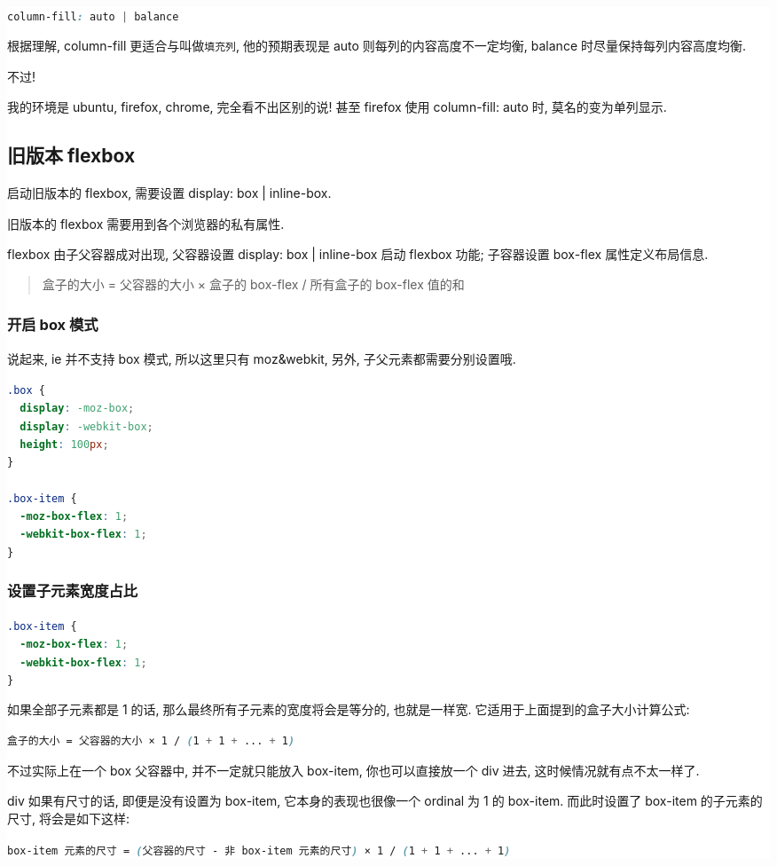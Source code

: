 ```css
column-fill: auto | balance
```

根据理解, column-fill 更适合与叫做`填充列`, 他的预期表现是 auto 则每列的内容高度不一定均衡, balance 时尽量保持每列内容高度均衡.

不过!

我的环境是 ubuntu, firefox, chrome, 完全看不出区别的说! 甚至 firefox 使用 column-fill: auto 时, 莫名的变为单列显示.

## 旧版本 flexbox

启动旧版本的 flexbox, 需要设置 display: box | inline-box.

旧版本的 flexbox 需要用到各个浏览器的私有属性.

flexbox 由子父容器成对出现, 父容器设置 display: box | inline-box 启动 flexbox 功能; 子容器设置 box-flex 属性定义布局信息.

> 盒子的大小 = 父容器的大小 × 盒子的 box-flex / 所有盒子的 box-flex 值的和

### 开启 box 模式

说起来, ie 并不支持 box 模式, 所以这里只有 moz&webkit, 另外, 子父元素都需要分别设置哦.

```css
.box {
  display: -moz-box;
  display: -webkit-box;
  height: 100px;
}

.box-item {
  -moz-box-flex: 1;
  -webkit-box-flex: 1;
}
```

### 设置子元素宽度占比

```css
.box-item {
  -moz-box-flex: 1;
  -webkit-box-flex: 1;
}
```

如果全部子元素都是 1 的话, 那么最终所有子元素的宽度将会是等分的, 也就是一样宽. 它适用于上面提到的盒子大小计算公式:

```css
盒子的大小 = 父容器的大小 × 1 / (1 + 1 + ... + 1)
```

不过实际上在一个 box 父容器中, 并不一定就只能放入 box-item, 你也可以直接放一个 div 进去, 这时候情况就有点不太一样了.

div 如果有尺寸的话, 即便是没有设置为 box-item, 它本身的表现也很像一个 ordinal 为 1 的 box-item. 而此时设置了 box-item 的子元素的尺寸, 将会是如下这样:

```css
box-item 元素的尺寸 = (父容器的尺寸 - 非 box-item 元素的尺寸) × 1 / (1 + 1 + ... + 1)
```
